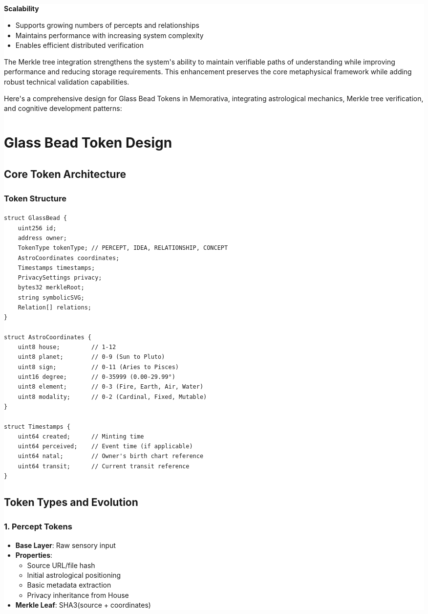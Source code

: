 **Scalability**

- Supports growing numbers of percepts and relationships
- Maintains performance with increasing system complexity
- Enables efficient distributed verification

The Merkle tree integration strengthens the system's ability to maintain verifiable paths of understanding while improving performance and reducing storage requirements. This enhancement preserves the core metaphysical framework while adding robust technical validation capabilities.

Here's a comprehensive design for Glass Bead Tokens in Memorativa, integrating astrological mechanics, Merkle tree verification, and cognitive development patterns:

# Glass Bead Token Design

## Core Token Architecture

### Token Structure
```solidity
struct GlassBead {
    uint256 id;
    address owner;
    TokenType tokenType; // PERCEPT, IDEA, RELATIONSHIP, CONCEPT
    AstroCoordinates coordinates;
    Timestamps timestamps;
    PrivacySettings privacy;
    bytes32 merkleRoot;
    string symbolicSVG;
    Relation[] relations;
}

struct AstroCoordinates {
    uint8 house;         // 1-12
    uint8 planet;        // 0-9 (Sun to Pluto)
    uint8 sign;          // 0-11 (Aries to Pisces)
    uint16 degree;       // 0-35999 (0.00-29.99°)
    uint8 element;       // 0-3 (Fire, Earth, Air, Water)
    uint8 modality;      // 0-2 (Cardinal, Fixed, Mutable)
}

struct Timestamps {
    uint64 created;      // Minting time
    uint64 perceived;    // Event time (if applicable)
    uint64 natal;        // Owner's birth chart reference
    uint64 transit;      // Current transit reference
}
```

## Token Types and Evolution

### 1. Percept Tokens
- **Base Layer**: Raw sensory input
- **Properties**:
  - Source URL/file hash
  - Initial astrological positioning
  - Basic metadata extraction
  - Privacy inheritance from House
- **Merkle Leaf**: SHA3(source + coordinates)
